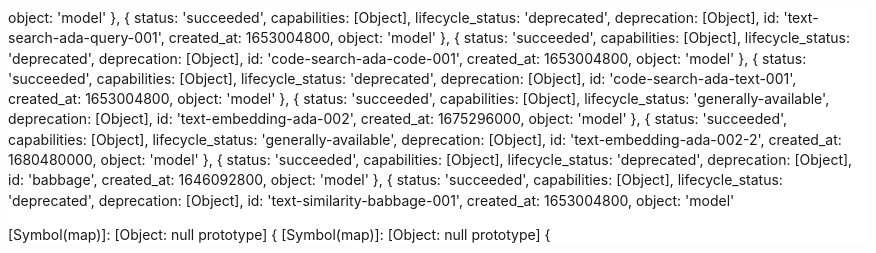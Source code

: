 object: 'model'
},
{
status: 'succeeded',
capabilities: [Object],
lifecycle_status: 'deprecated',
deprecation: [Object],
id: 'text-search-ada-query-001',
created_at: 1653004800,
object: 'model'
},
{
status: 'succeeded',
capabilities: [Object],
lifecycle_status: 'deprecated',
deprecation: [Object],
id: 'code-search-ada-code-001',
created_at: 1653004800,
object: 'model'
},
{
status: 'succeeded',
capabilities: [Object],
lifecycle_status: 'deprecated',
deprecation: [Object],
id: 'code-search-ada-text-001',
created_at: 1653004800,
object: 'model'
},
{
status: 'succeeded',
capabilities: [Object],
lifecycle_status: 'generally-available',
deprecation: [Object],
id: 'text-embedding-ada-002',
created_at: 1675296000,
object: 'model'
},
{
status: 'succeeded',
capabilities: [Object],
lifecycle_status: 'generally-available',
deprecation: [Object],
id: 'text-embedding-ada-002-2',
created_at: 1680480000,
object: 'model'
},
{
status: 'succeeded',
capabilities: [Object],
lifecycle_status: 'deprecated',
deprecation: [Object],
id: 'babbage',
created_at: 1646092800,
object: 'model'
},
{
status: 'succeeded',
capabilities: [Object],
lifecycle_status: 'deprecated',
deprecation: [Object],
id: 'text-similarity-babbage-001',
created_at: 1653004800,
object: 'model'

[Symbol(map)]: [Object: null prototype] {
[Symbol(map)]: [Object: null prototype] {